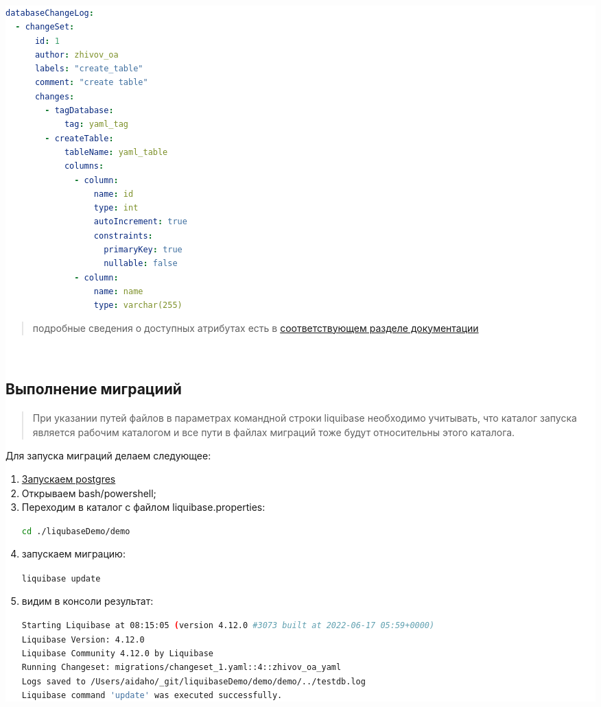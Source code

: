 ```yaml
databaseChangeLog:
  - changeSet:
      id: 1
      author: zhivov_oa
      labels: "create_table"
      comment: "create table"
      changes:
        - tagDatabase:
            tag: yaml_tag
        - createTable:
            tableName: yaml_table
            columns:
              - column:
                  name: id
                  type: int
                  autoIncrement: true
                  constraints:
                    primaryKey: true
                    nullable: false
              - column:
                  name: name
                  type: varchar(255)
```

> подробные сведения о доступных атрибутах есть в [соответствующем разделе документации](https://docs.liquibase.com/concepts/changelogs/working-with-changelogs.html)
<br />

## Выполнение миграциий

> При указании путей файлов в параметрах командной строки liquibase необходимо учитывать, что каталог запуска является рабочим каталогом и все пути в файлах миграций тоже будут относительны этого каталога.

Для запуска миграций делаем следующее:
1. [Запускаем postgres](#подготовка-пустой-бд-в-контейнере)
0. Открываем bash/powershell;
0. Переходим в каталог с файлом liquibase.properties:
    ```bash
    cd ./liqubaseDemo/demo
    ```
0. запускаем миграцию:
    ```bash
    liquibase update
    ```
0. видим в консоли результат:
    ```bash
    Starting Liquibase at 08:15:05 (version 4.12.0 #3073 built at 2022-06-17 05:59+0000)
    Liquibase Version: 4.12.0
    Liquibase Community 4.12.0 by Liquibase
    Running Changeset: migrations/changeset_1.yaml::4::zhivov_oa_yaml
    Logs saved to /Users/aidaho/_git/liquibaseDemo/demo/demo/../testdb.log
    Liquibase command 'update' was executed successfully.
    ```
